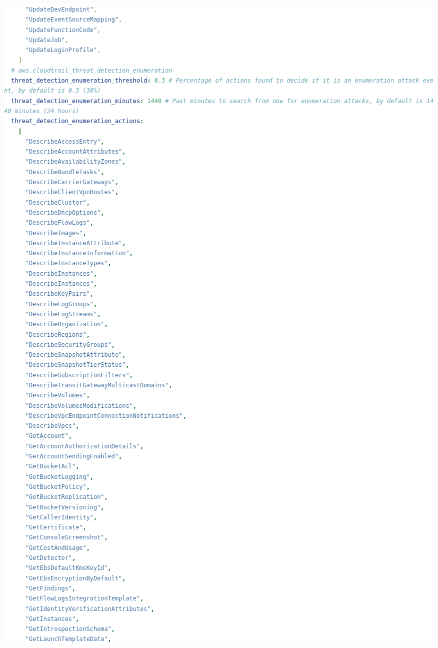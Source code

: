 ```yaml title="config.yaml"
      "UpdateDevEndpoint",
      "UpdateEventSourceMapping",
      "UpdateFunctionCode",
      "UpdateJob",
      "UpdateLoginProfile",
    ]
  # aws.cloudtrail_threat_detection_enumeration
  threat_detection_enumeration_threshold: 0.3 # Percentage of actions found to decide if it is an enumeration attack event, by default is 0.3 (30%)
  threat_detection_enumeration_minutes: 1440 # Past minutes to search from now for enumeration attacks, by default is 1440 minutes (24 hours)
  threat_detection_enumeration_actions:
    [
      "DescribeAccessEntry",
      "DescribeAccountAttributes",
      "DescribeAvailabilityZones",
      "DescribeBundleTasks",
      "DescribeCarrierGateways",
      "DescribeClientVpnRoutes",
      "DescribeCluster",
      "DescribeDhcpOptions",
      "DescribeFlowLogs",
      "DescribeImages",
      "DescribeInstanceAttribute",
      "DescribeInstanceInformation",
      "DescribeInstanceTypes",
      "DescribeInstances",
      "DescribeInstances",
      "DescribeKeyPairs",
      "DescribeLogGroups",
      "DescribeLogStreams",
      "DescribeOrganization",
      "DescribeRegions",
      "DescribeSecurityGroups",
      "DescribeSnapshotAttribute",
      "DescribeSnapshotTierStatus",
      "DescribeSubscriptionFilters",
      "DescribeTransitGatewayMulticastDomains",
      "DescribeVolumes",
      "DescribeVolumesModifications",
      "DescribeVpcEndpointConnectionNotifications",
      "DescribeVpcs",
      "GetAccount",
      "GetAccountAuthorizationDetails",
      "GetAccountSendingEnabled",
      "GetBucketAcl",
      "GetBucketLogging",
      "GetBucketPolicy",
      "GetBucketReplication",
      "GetBucketVersioning",
      "GetCallerIdentity",
      "GetCertificate",
      "GetConsoleScreenshot",
      "GetCostAndUsage",
      "GetDetector",
      "GetEbsDefaultKmsKeyId",
      "GetEbsEncryptionByDefault",
      "GetFindings",
      "GetFlowLogsIntegrationTemplate",
      "GetIdentityVerificationAttributes",
      "GetInstances",
      "GetIntrospectionSchema",
      "GetLaunchTemplateData",
```